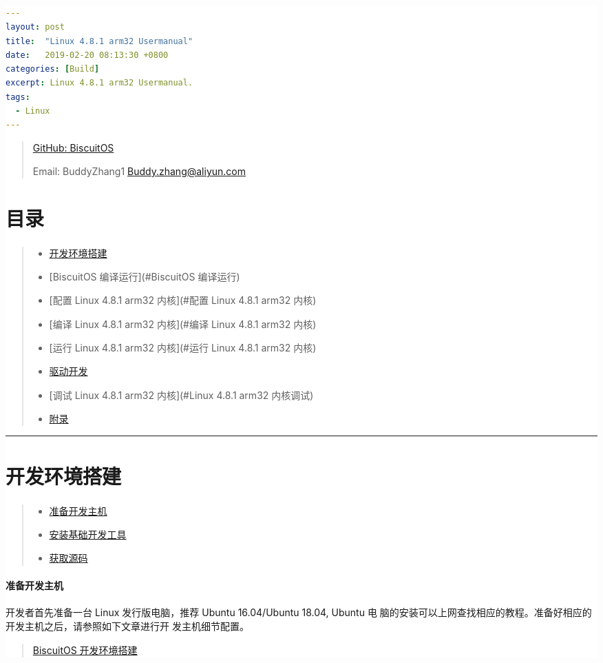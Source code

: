 ```yaml
---
layout: post
title:  "Linux 4.8.1 arm32 Usermanual"
date:   2019-02-20 08:13:30 +0800
categories: [Build]
excerpt: Linux 4.8.1 arm32 Usermanual.
tags:
  - Linux
---
```


> [GitHub: BiscuitOS](https://github.com/BiscuitOS/BiscuitOS)
>
> Email: BuddyZhang1 <Buddy.zhang@aliyun.com>

# 目录

> - [开发环境搭建](#开发环境搭建)
>
> - [BiscuitOS 编译运行](#BiscuitOS 编译运行)
>
> - [配置 Linux 4.8.1 arm32 内核](#配置 Linux 4.8.1 arm32 内核)
>
> - [编译 Linux 4.8.1 arm32 内核](#编译 Linux 4.8.1 arm32 内核)
>
> - [运行 Linux 4.8.1 arm32 内核](#运行 Linux 4.8.1 arm32 内核)
>
> - [驱动开发](#驱动开发)
>
> - [调试 Linux 4.8.1 arm32 内核](#Linux 4.8.1 arm32 内核调试)
>
> - [附录](#附录)

-----------------------------------------------

# <span id="开发环境搭建">开发环境搭建</span>

> - [准备开发主机](#准备开发主机)
>
> - [安装基础开发工具](#安装基础开发工具)
>
> - [获取源码](#获取源码)

#### <span id="准备开发主机">准备开发主机</span>

开发者首先准备一台 Linux 发行版电脑，推荐 Ubuntu 16.04/Ubuntu 18.04, Ubuntu 电
脑的安装可以上网查找相应的教程。准备好相应的开发主机之后，请参照如下文章进行开
发主机细节配置。

> [BiscuitOS 开发环境搭建](https://biscuitos.github.io/blog/PlatformBuild/)
